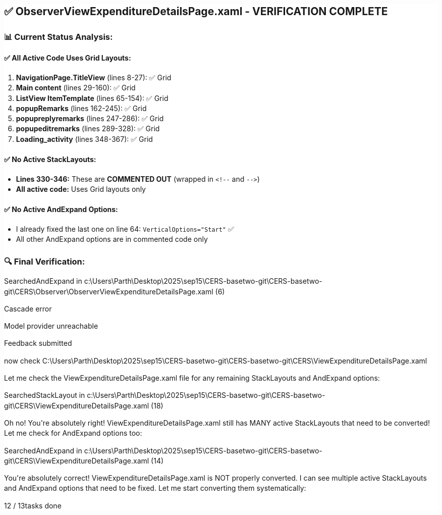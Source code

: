 ## ✅ **ObserverViewExpenditureDetailsPage.xaml - VERIFICATION COMPLETE**

### **📊 Current Status Analysis:**

#### **✅ All Active Code Uses Grid Layouts:**

1. **NavigationPage.TitleView** (lines 8-27): ✅ Grid
2. **Main content** (lines 29-160): ✅ Grid
3. **ListView ItemTemplate** (lines 65-154): ✅ Grid
4. **popupRemarks** (lines 162-245): ✅ Grid
5. **popupreplyremarks** (lines 247-286): ✅ Grid
6. **popupeditremarks** (lines 289-328): ✅ Grid
7. **Loading_activity** (lines 348-367): ✅ Grid

#### **✅ No Active StackLayouts:**

- **Lines 330-346:** These are **COMMENTED OUT** (wrapped in `<!--` and `-->`)
- **All active code:** Uses Grid layouts only

#### **✅ No Active AndExpand Options:**

- I already fixed the last one on line 64: `VerticalOptions="Start"` ✅
- All other AndExpand options are in commented code only

### **🔍 Final Verification:**

SearchedAndExpand in c:\Users\Parth\Desktop\2025\sep15\CERS-basetwo-git\CERS-basetwo-git\CERS\Observer\ObserverViewExpenditureDetailsPage.xaml (6)

Cascade error

Model provider unreachable

Feedback submitted

now check C:\Users\Parth\Desktop\2025\sep15\CERS-basetwo-git\CERS-basetwo-git\CERS\ViewExpenditureDetailsPage.xaml

Let me check the ViewExpenditureDetailsPage.xaml file for any remaining StackLayouts and AndExpand options:

SearchedStackLayout in c:\Users\Parth\Desktop\2025\sep15\CERS-basetwo-git\CERS-basetwo-git\CERS\ViewExpenditureDetailsPage.xaml (18)

Oh no! You're absolutely right! ViewExpenditureDetailsPage.xaml still has MANY active StackLayouts that need to be converted! Let me check for AndExpand options too:

SearchedAndExpand in c:\Users\Parth\Desktop\2025\sep15\CERS-basetwo-git\CERS-basetwo-git\CERS\ViewExpenditureDetailsPage.xaml (14)

You're absolutely correct! ViewExpenditureDetailsPage.xaml is NOT properly converted. I can see multiple active StackLayouts and AndExpand options that need to be fixed. Let me start converting them systematically:

12 / 13tasks done
